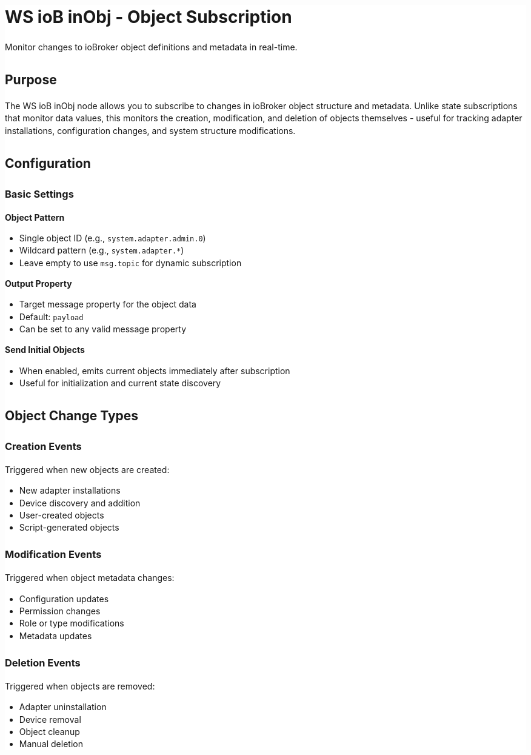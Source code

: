 # WS ioB inObj - Object Subscription

Monitor changes to ioBroker object definitions and metadata in real-time.

## Purpose

The WS ioB inObj node allows you to subscribe to changes in ioBroker object structure and metadata. Unlike state subscriptions that monitor data values, this monitors the creation, modification, and deletion of objects themselves - useful for tracking adapter installations, configuration changes, and system structure modifications.

## Configuration

### Basic Settings

**Object Pattern**
- Single object ID (e.g., `system.adapter.admin.0`)
- Wildcard pattern (e.g., `system.adapter.*`)
- Leave empty to use `msg.topic` for dynamic subscription

**Output Property**
- Target message property for the object data
- Default: `payload`
- Can be set to any valid message property

**Send Initial Objects**
- When enabled, emits current objects immediately after subscription
- Useful for initialization and current state discovery

## Object Change Types

### Creation Events
Triggered when new objects are created:
- New adapter installations
- Device discovery and addition
- User-created objects
- Script-generated objects

### Modification Events
Triggered when object metadata changes:
- Configuration updates
- Permission changes
- Role or type modifications
- Metadata updates

### Deletion Events
Triggered when objects are removed:
- Adapter uninstallation
- Device removal
- Object cleanup
- Manual deletion
